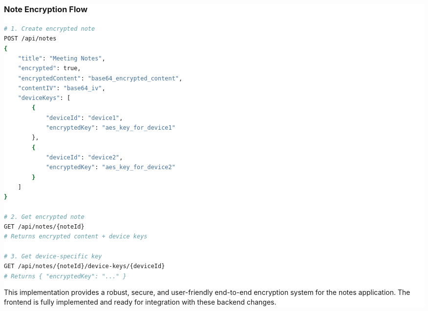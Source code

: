 ### Note Encryption Flow
```bash
# 1. Create encrypted note
POST /api/notes
{
    "title": "Meeting Notes",
    "encrypted": true,
    "encryptedContent": "base64_encrypted_content",
    "contentIV": "base64_iv",
    "deviceKeys": [
        {
            "deviceId": "device1",
            "encryptedKey": "aes_key_for_device1"
        },
        {
            "deviceId": "device2",
            "encryptedKey": "aes_key_for_device2"
        }
    ]
}

# 2. Get encrypted note
GET /api/notes/{noteId}
# Returns encrypted content + device keys

# 3. Get device-specific key
GET /api/notes/{noteId}/device-keys/{deviceId}
# Returns { "encryptedKey": "..." }
```

This implementation provides a robust, secure, and user-friendly end-to-end encryption system for the notes application. The frontend is fully implemented and ready for integration with these backend changes.
